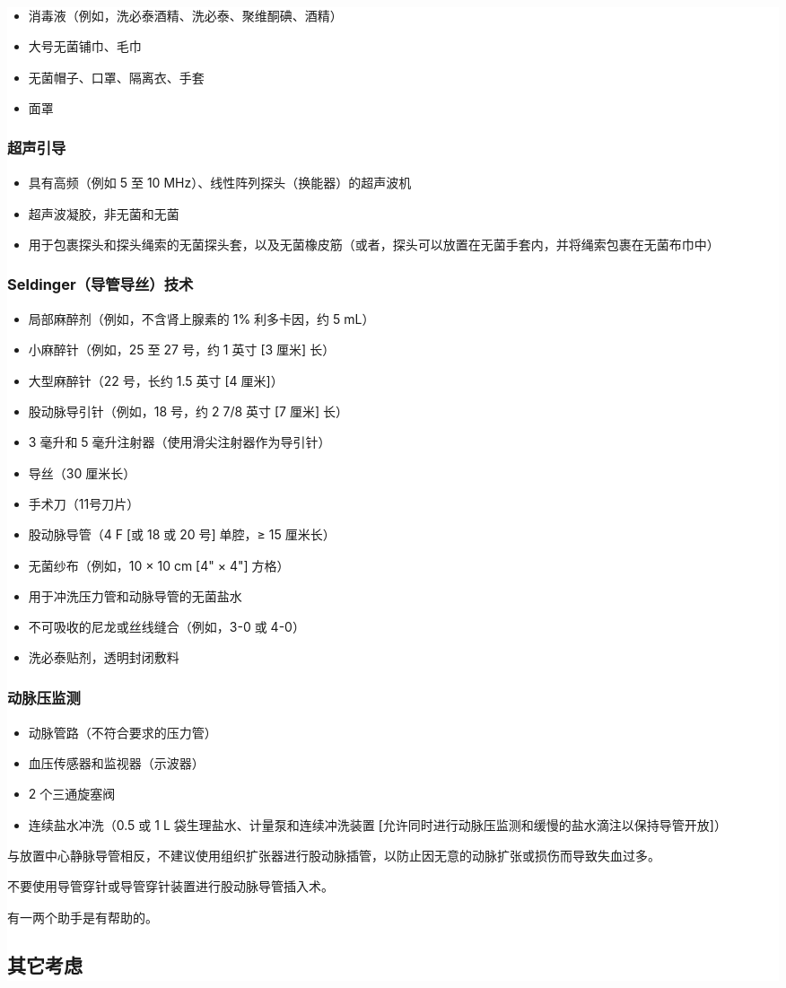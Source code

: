 - 消毒液（例如，洗必泰酒精、洗必泰、聚维酮碘、酒精）

- 大号无菌铺巾、毛巾

- 无菌帽子、口罩、隔离衣、手套

- 面罩


### 超声引导

- 具有高频（例如 5 至 10 MHz）、线性阵列探头（换能器）的超声波机

- 超声波凝胶，非无菌和无菌

- 用于包裹探头和探头绳索的无菌探头套，以及无菌橡皮筋（或者，探头可以放置在无菌手套内，并将绳索包裹在无菌布巾中）


### Seldinger（导管导丝）技术

- 局部麻醉剂（例如，不含肾上腺素的 1% 利多卡因，约 5 mL）

- 小麻醉针（例如，25 至 27 号，约 1 英寸 \[3 厘米\] 长）

- 大型麻醉针（22 号，长约 1.5 英寸 \[4 厘米\]）

- 股动脉导引针（例如，18 号，约 2 7/8 英寸 \[7 厘米\] 长）

- 3 毫升和 5 毫升注射器（使用滑尖注射器作为导引针）

- 导丝（30 厘米长）

- 手术刀（11号刀片）

- 股动脉导管（4 F \[或 18 或 20 号\] 单腔，≥ 15 厘米长）

- 无菌纱布（例如，10 × 10 cm \[4" × 4"\] 方格）

- 用于冲洗压力管和动脉导管的无菌盐水

- 不可吸收的尼龙或丝线缝合（例如，3-0 或 4-0）

- 洗必泰贴剂，透明封闭敷料


### 动脉压监测

- 动脉管路（不符合要求的压力管）

- 血压传感器和监视器（示波器）

- 2 个三通旋塞阀

- 连续盐水冲洗（0.5 或 1 L 袋生理盐水、计量泵和连续冲洗装置 \[允许同时进行动脉压监测和缓慢的盐水滴注以保持导管开放\]）


与放置中心静脉导管相反，不建议使用组织扩张器进行股动脉插管，以防止因无意的动脉扩张或损伤而导致失血过多。

不要使用导管穿针或导管穿针装置进行股动脉导管插入术。

有一两个助手是有帮助的。

## 其它考虑
